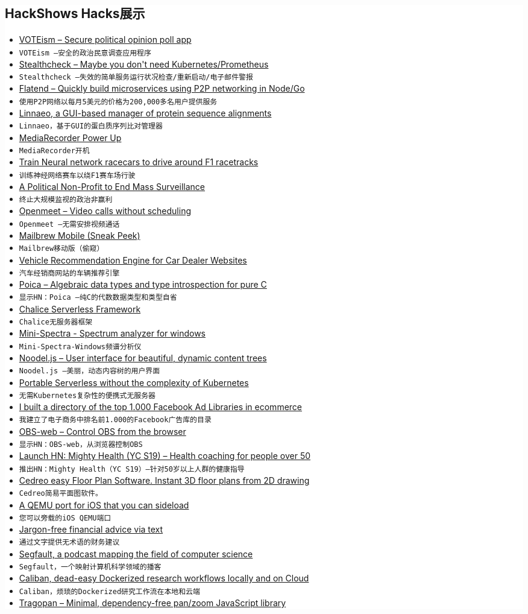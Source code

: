 
## HackShows Hacks展示

- [ VOTEism – Secure political opinion poll app](https://docs.voteism.org/)
- `VOTEism –安全的政治民意调查应用程序`
- [ Stealthcheck – Maybe you don't need Kubernetes/Prometheus](https://github.com/anderspitman/stealthcheck)
- `Stealthcheck –失效的简单服务运行状况检查/重新启动/电子邮件警报`
- [ Flatend – Quickly build microservices using P2P networking in Node/Go](https://github.com/lithdew/flatend)
- `使用P2P网络以每月5美元的价格为200,000多名用户提供服务`
- [ Linnaeo, a GUI-based manager of protein sequence alignments](https://github.com/beowulfey/linnaeo)
- `Linnaeo，基于GUI的蛋白质序列比对管理器`
- [ MediaRecorder Power Up](https://meething.github.io/StreamSwitcher/)
- `MediaRecorder开机`
- [ Train Neural network racecars to drive around F1 racetracks](https://zbendefy.github.io/machine.academy/WebApps/Evo/index.html)
- `训练神经网络赛车以绕F1赛车场行驶`
- [ A Political Non-Profit to End Mass Surveillance](https://everytwoyears.org/)
- `终止大规模监视的政治非赢利`
- [ Openmeet – Video calls without scheduling](https://openmeet.io/)
- `Openmeet –无需安排视频通话`
- [ Mailbrew Mobile (Sneak Peek)](http://mailbrew.com/mobile)
- `Mailbrew移动版（偷窥）`
- [ Vehicle Recommendation Engine for Car Dealer Websites](https://driverbase.com/company/personalize/)
- `汽车经销商网站的车辆推荐引擎`
- [ Poica – Algebraic data types and type introspection for pure C](https://github.com/Hirrolot/poica)
- `显示HN：Poica –纯C的代数数据类型和类型自省`
- [ Chalice Serverless Framework](https://aws.github.io/chalice/index.html)
- `Chalice无服务器框架`
- [ Mini-Spectra - Spectrum analyzer for windows](https://www.crownsoft.net/deskbands/)
- `Mini-Spectra-Windows频谱分析仪`
- [ Noodel.js – User interface for beautiful, dynamic content trees](https://github.com/zlu883/Noodel)
- `Noodel.js –美丽，动态内容树的用户界面`
- [ Portable Serverless without the complexity of Kubernetes](https://www.openfaas.com/blog/introducing-faasd/)
- `无需Kubernetes复杂性的便携式无服务器`
- [ I built a directory of the top 1.000 Facebook Ad Libraries in ecommerce](https://unicornads.com)
- `我建立了电子商务中排名前1.000的Facebook广告库的目录`
- [ OBS-web – Control OBS from the browser](https://github.com/Niek/obs-web)
- `显示HN：OBS-web，从浏览器控制OBS`
- [Launch HN: Mighty Health (YC S19) – Health coaching for people over 50](item?id=23574723)
- `推出HN：Mighty Health（YC S19）–针对50岁以上人群的健康指导`
- [ Cedreo easy Floor Plan Software. Instant 3D floor plans from 2D drawing](https://cedreo.com/floor-plan-software/)
- `Cedreo简易平面图软件。`
- [ A QEMU port for iOS that you can sideload](https://getutm.app/)
- `您可以旁载的iOS QEMU端口`
- [ Jargon-free financial advice via text](item?id=23575326)
- `通过文字提供无术语的财务建议`
- [ Segfault, a podcast mapping the field of computer science](https://honestyisbest.com/segfault/2020/Jun/16/programming-languages/#series_header)
- `Segfault，一个映射计算机科学领域的播客`
- [ Caliban, dead-easy Dockerized research workflows locally and on Cloud](https://github.com/google/caliban)
- `Caliban，烦琐的Dockerized研究工作流在本地和云端`
- [ Tragopan – Minimal, dependency-free pan/zoom JavaScript library](https://github.com/team-video/tragopan)